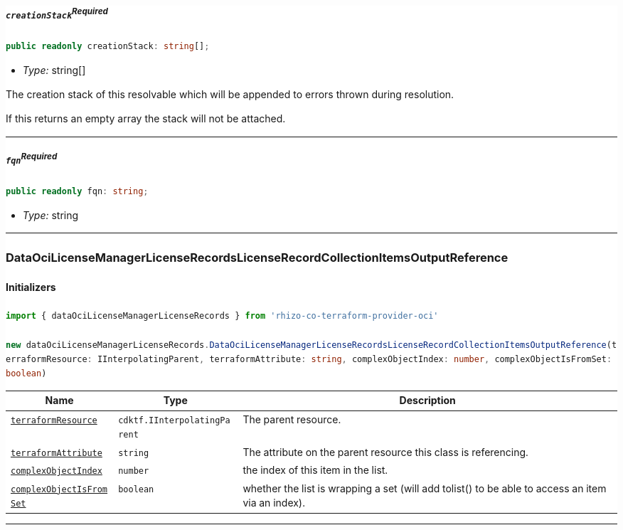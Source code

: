 ##### `creationStack`<sup>Required</sup> <a name="creationStack" id="rhizo-co-terraform-provider-oci.dataOciLicenseManagerLicenseRecords.DataOciLicenseManagerLicenseRecordsLicenseRecordCollectionItemsList.property.creationStack"></a>

```typescript
public readonly creationStack: string[];
```

- *Type:* string[]

The creation stack of this resolvable which will be appended to errors thrown during resolution.

If this returns an empty array the stack will not be attached.

---

##### `fqn`<sup>Required</sup> <a name="fqn" id="rhizo-co-terraform-provider-oci.dataOciLicenseManagerLicenseRecords.DataOciLicenseManagerLicenseRecordsLicenseRecordCollectionItemsList.property.fqn"></a>

```typescript
public readonly fqn: string;
```

- *Type:* string

---


### DataOciLicenseManagerLicenseRecordsLicenseRecordCollectionItemsOutputReference <a name="DataOciLicenseManagerLicenseRecordsLicenseRecordCollectionItemsOutputReference" id="rhizo-co-terraform-provider-oci.dataOciLicenseManagerLicenseRecords.DataOciLicenseManagerLicenseRecordsLicenseRecordCollectionItemsOutputReference"></a>

#### Initializers <a name="Initializers" id="rhizo-co-terraform-provider-oci.dataOciLicenseManagerLicenseRecords.DataOciLicenseManagerLicenseRecordsLicenseRecordCollectionItemsOutputReference.Initializer"></a>

```typescript
import { dataOciLicenseManagerLicenseRecords } from 'rhizo-co-terraform-provider-oci'

new dataOciLicenseManagerLicenseRecords.DataOciLicenseManagerLicenseRecordsLicenseRecordCollectionItemsOutputReference(terraformResource: IInterpolatingParent, terraformAttribute: string, complexObjectIndex: number, complexObjectIsFromSet: boolean)
```

| **Name** | **Type** | **Description** |
| --- | --- | --- |
| <code><a href="#rhizo-co-terraform-provider-oci.dataOciLicenseManagerLicenseRecords.DataOciLicenseManagerLicenseRecordsLicenseRecordCollectionItemsOutputReference.Initializer.parameter.terraformResource">terraformResource</a></code> | <code>cdktf.IInterpolatingParent</code> | The parent resource. |
| <code><a href="#rhizo-co-terraform-provider-oci.dataOciLicenseManagerLicenseRecords.DataOciLicenseManagerLicenseRecordsLicenseRecordCollectionItemsOutputReference.Initializer.parameter.terraformAttribute">terraformAttribute</a></code> | <code>string</code> | The attribute on the parent resource this class is referencing. |
| <code><a href="#rhizo-co-terraform-provider-oci.dataOciLicenseManagerLicenseRecords.DataOciLicenseManagerLicenseRecordsLicenseRecordCollectionItemsOutputReference.Initializer.parameter.complexObjectIndex">complexObjectIndex</a></code> | <code>number</code> | the index of this item in the list. |
| <code><a href="#rhizo-co-terraform-provider-oci.dataOciLicenseManagerLicenseRecords.DataOciLicenseManagerLicenseRecordsLicenseRecordCollectionItemsOutputReference.Initializer.parameter.complexObjectIsFromSet">complexObjectIsFromSet</a></code> | <code>boolean</code> | whether the list is wrapping a set (will add tolist() to be able to access an item via an index). |

---